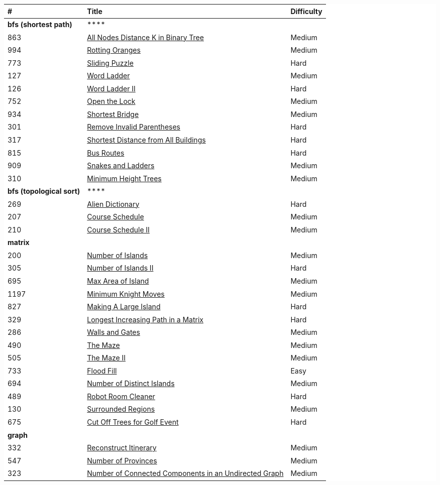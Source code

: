 | \# | Title | Difficulty |
| :--- | :--- | :--- |
| **bfs \(shortest path\)** | \*\*\*\* |  |
| 863 | [All Nodes Distance K in Binary Tree](https://leetcode.com/problems/all-nodes-distance-k-in-binary-tree) | Medium |
| 994 | [Rotting Oranges](https://leetcode.com/problems/rotting-oranges) | Medium |
| 773 | [Sliding Puzzle](https://leetcode.com/problems/sliding-puzzle) | Hard |
| 127 | [Word Ladder](https://leetcode.com/problems/word-ladder) | Medium |
| 126 | [Word Ladder II](https://leetcode.com/problems/word-ladder-ii) | Hard |
| 752 | [Open the Lock](https://leetcode.com/problems/open-the-lock/) | Medium |
| 934 | [Shortest Bridge](https://leetcode.com/problems/shortest-bridge/) | Medium |
| 301 | [Remove Invalid Parentheses](https://leetcode.com/problems/remove-invalid-parentheses) | Hard |
| 317 | [Shortest Distance from All Buildings](https://leetcode.com/problems/shortest-distance-from-all-buildings) | Hard |
| 815 | [Bus Routes](https://leetcode.com/problems/bus-routes/) | Hard |
| 909 | [Snakes and Ladders](https://leetcode.com/problems/snakes-and-ladders) | Medium |
| 310 | [Minimum Height Trees](https://leetcode.com/problems/minimum-height-trees) | Medium |
| **bfs \(topological sort\)** | \*\*\*\* |  |
| 269 | [Alien Dictionary](https://leetcode.com/problems/alien-dictionary) | Hard |
| 207 | [Course Schedule](https://leetcode.com/problems/course-schedule) | Medium |
| 210 | [Course Schedule II](https://leetcode.com/problems/course-schedule-ii) | Medium |
| **matrix** |  |  |
| 200 | [Number of Islands](https://leetcode.com/problems/number-of-islands) | Medium |
| 305 | [Number of Islands II](https://leetcode.com/problems/number-of-islands-ii) | Hard |
| 695 | [Max Area of Island](https://leetcode.com/problems/max-area-of-island) | Medium |
| 1197 | [Minimum Knight Moves](https://leetcode.com/problems/minimum-knight-moves) | Medium |
| 827 | [Making A Large Island](https://leetcode.com/problems/making-a-large-island/) | Hard |
| 329 | [Longest Increasing Path in a Matrix](https://leetcode.com/problems/longest-increasing-path-in-a-matrix) | Hard |
| 286 | [Walls and Gates](https://leetcode.com/problems/walls-and-gates) | Medium |
| 490 | [The Maze](https://leetcode.com/problems/the-maze/) | Medium |
| 505 | [The Maze II](https://leetcode.com/problems/the-maze-ii/) | Medium |
| 733 | [Flood Fill](https://leetcode.com/problems/flood-fill) | Easy |
| 694 | [Number of Distinct Islands](https://leetcode.com/problems/number-of-distinct-islands/) | Medium |
| 489 | [Robot Room Cleaner](https://leetcode.com/problems/robot-room-cleaner) | Hard |
| 130 | [Surrounded Regions](https://leetcode.com/problems/surrounded-regions) | Medium |
| 675 | [Cut Off Trees for Golf Event](https://leetcode.com/problems/cut-off-trees-for-golf-event) | Hard |
| **graph** |  |  |
| 332 | [Reconstruct Itinerary](https://leetcode.com/problems/reconstruct-itinerary) | Medium |
| 547 | [Number of Provinces](https://leetcode.com/problems/number-of-provinces/) | Medium |
| 323 | [Number of Connected Components in an Undirected Graph](https://leetcode.com/problems/number-of-connected-components-in-an-undirected-graph) | Medium |
